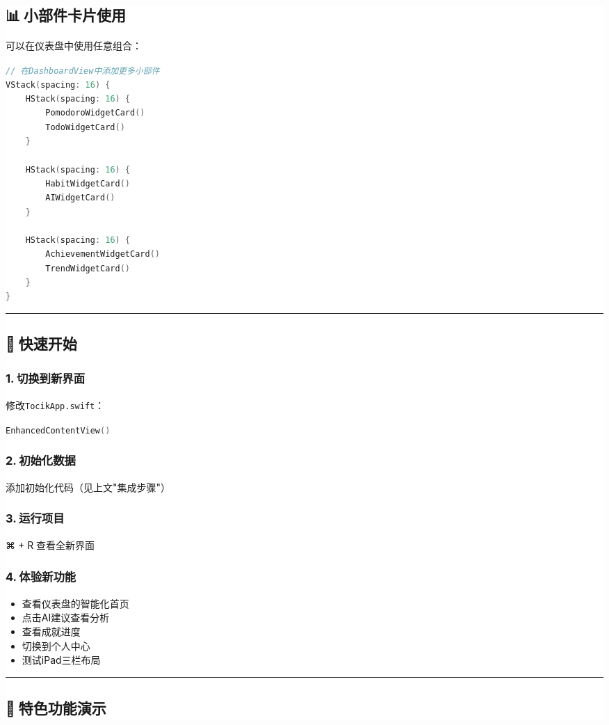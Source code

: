 
## 📊 小部件卡片使用

可以在仪表盘中使用任意组合：
```swift
// 在DashboardView中添加更多小部件
VStack(spacing: 16) {
    HStack(spacing: 16) {
        PomodoroWidgetCard()
        TodoWidgetCard()
    }
    
    HStack(spacing: 16) {
        HabitWidgetCard()
        AIWidgetCard()
    }
    
    HStack(spacing: 16) {
        AchievementWidgetCard()
        TrendWidgetCard()
    }
}
```

---

## 🚀 快速开始

### 1. 切换到新界面
修改`TocikApp.swift`：
```swift
EnhancedContentView()
```

### 2. 初始化数据
添加初始化代码（见上文"集成步骤"）

### 3. 运行项目
⌘ + R 查看全新界面

### 4. 体验新功能
- 查看仪表盘的智能化首页
- 点击AI建议查看分析
- 查看成就进度
- 切换到个人中心
- 测试iPad三栏布局

---

## 🎁 特色功能演示
